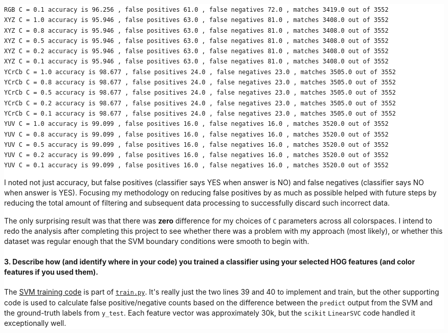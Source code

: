 ```
RGB C = 0.1 accuracy is 96.256 , false positives 61.0 , false negatives 72.0 , matches 3419.0 out of 3552
XYZ C = 1.0 accuracy is 95.946 , false positives 63.0 , false negatives 81.0 , matches 3408.0 out of 3552
XYZ C = 0.8 accuracy is 95.946 , false positives 63.0 , false negatives 81.0 , matches 3408.0 out of 3552
XYZ C = 0.5 accuracy is 95.946 , false positives 63.0 , false negatives 81.0 , matches 3408.0 out of 3552
XYZ C = 0.2 accuracy is 95.946 , false positives 63.0 , false negatives 81.0 , matches 3408.0 out of 3552
XYZ C = 0.1 accuracy is 95.946 , false positives 63.0 , false negatives 81.0 , matches 3408.0 out of 3552
YCrCb C = 1.0 accuracy is 98.677 , false positives 24.0 , false negatives 23.0 , matches 3505.0 out of 3552
YCrCb C = 0.8 accuracy is 98.677 , false positives 24.0 , false negatives 23.0 , matches 3505.0 out of 3552
YCrCb C = 0.5 accuracy is 98.677 , false positives 24.0 , false negatives 23.0 , matches 3505.0 out of 3552
YCrCb C = 0.2 accuracy is 98.677 , false positives 24.0 , false negatives 23.0 , matches 3505.0 out of 3552
YCrCb C = 0.1 accuracy is 98.677 , false positives 24.0 , false negatives 23.0 , matches 3505.0 out of 3552
YUV C = 1.0 accuracy is 99.099 , false positives 16.0 , false negatives 16.0 , matches 3520.0 out of 3552
YUV C = 0.8 accuracy is 99.099 , false positives 16.0 , false negatives 16.0 , matches 3520.0 out of 3552
YUV C = 0.5 accuracy is 99.099 , false positives 16.0 , false negatives 16.0 , matches 3520.0 out of 3552
YUV C = 0.2 accuracy is 99.099 , false positives 16.0 , false negatives 16.0 , matches 3520.0 out of 3552
YUV C = 0.1 accuracy is 99.099 , false positives 16.0 , false negatives 16.0 , matches 3520.0 out of 3552
```
I noted not just accuracy, but false positives (classifier says YES when answer is NO) and false negatives (classifier says NO when answer is YES). Focusing my methodology on reducing false positives by as much as possible helped with future steps by reducing the total amount of filtering and subsequent data processing to successfully discard such incorrect data.

The only surprising result was that there was **zero** difference for my choices of `C` parameters across all colorspaces. I intend to redo the analysis after completing this project to see whether there was a problem with my approach (most likely), or whether this dataset was regular enough that the SVM boundary conditions were smooth to begin with.


#### 3. Describe how (and identify where in your code) you trained a classifier using your selected HOG features (and color features if you used them).

The [SVM training code](train.py#L38-L54) is part of [`train.py`](train.py). It's really just the two lines 39 and 40 to implement and train, but the other supporting code is used to calculate false positive/negative counts based on the difference between the `predict` output from the SVM and the ground-truth labels from `y_test`. Each feature vector was approximately 30k, but the `scikit` `LinearSVC` code handled it exceptionally well.
